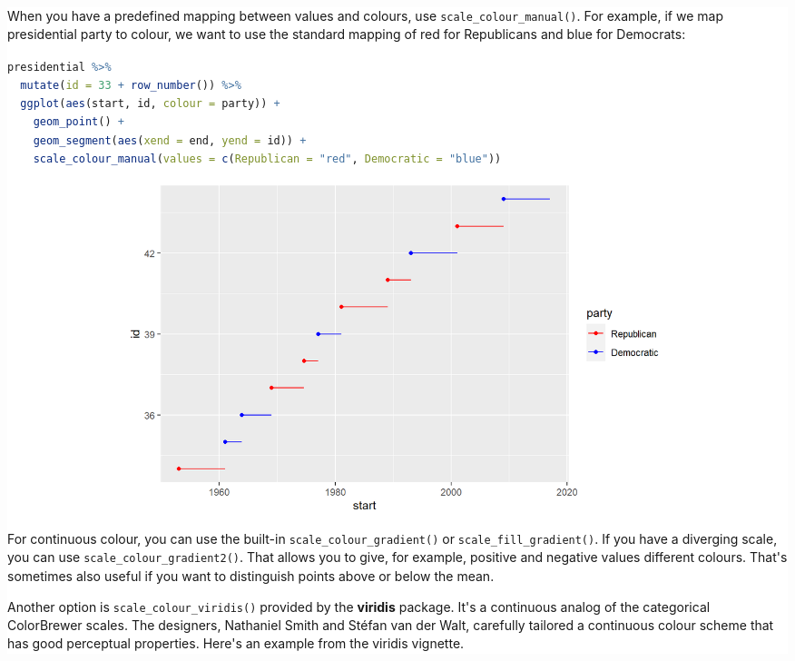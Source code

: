 When you have a predefined mapping between values and colours, use `scale_colour_manual()`.
For example, if we map presidential party to colour, we want to use the standard mapping of red for Republicans and blue for Democrats:


```r
presidential %>%
  mutate(id = 33 + row_number()) %>%
  ggplot(aes(start, id, colour = party)) +
    geom_point() +
    geom_segment(aes(xend = end, yend = id)) +
    scale_colour_manual(values = c(Republican = "red", Democratic = "blue"))
```

<img src="communicate-plots_files/figure-html/unnamed-chunk-23-1.png" width="70%" style="display: block; margin: auto;" />

For continuous colour, you can use the built-in `scale_colour_gradient()` or `scale_fill_gradient()`.
If you have a diverging scale, you can use `scale_colour_gradient2()`.
That allows you to give, for example, positive and negative values different colours.
That's sometimes also useful if you want to distinguish points above or below the mean.

Another option is `scale_colour_viridis()` provided by the **viridis** package.
It's a continuous analog of the categorical ColorBrewer scales.
The designers, Nathaniel Smith and Stéfan van der Walt, carefully tailored a continuous colour scheme that has good perceptual properties.
Here's an example from the viridis vignette.
